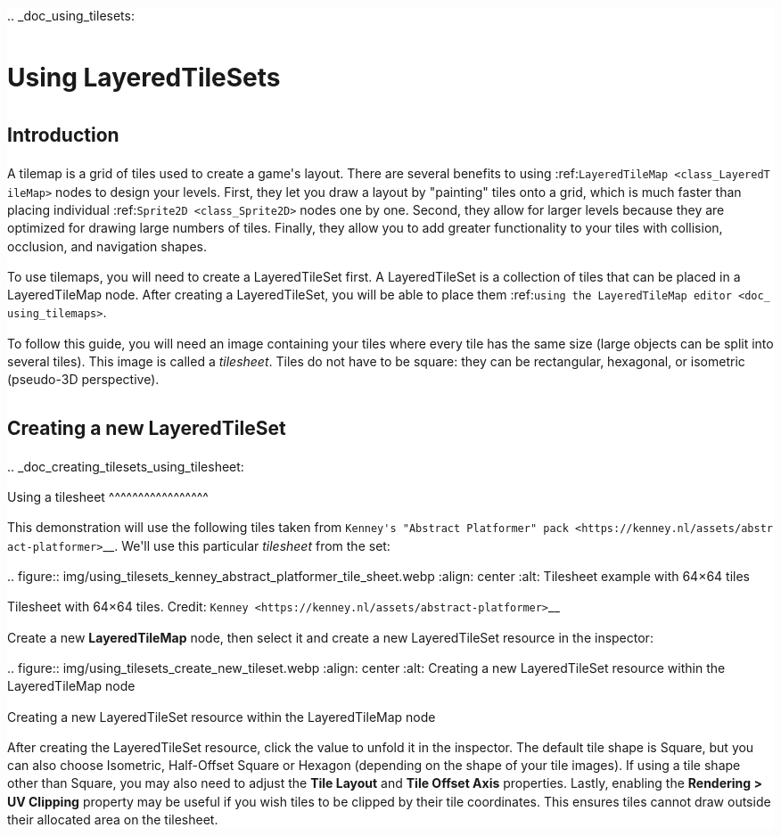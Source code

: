 .. _doc_using_tilesets:

Using LayeredTileSets
==============

Introduction
------------

A tilemap is a grid of tiles used to create a game's layout. There are several
benefits to using :ref:`LayeredTileMap <class_LayeredTileMap>` nodes to design your levels.
First, they let you draw a layout by "painting" tiles onto a grid,
which is much faster than placing individual :ref:`Sprite2D
<class_Sprite2D>` nodes one by one. Second, they allow for larger levels
because they are optimized for drawing large numbers of tiles.
Finally, they allow you to add greater functionality to your tiles with
collision, occlusion, and navigation shapes.

To use tilemaps, you will need to create a LayeredTileSet first. A LayeredTileSet is a
collection of tiles that can be placed in a LayeredTileMap node. After creating a
LayeredTileSet, you will be able to place them :ref:`using the LayeredTileMap editor
<doc_using_tilemaps>`.

To follow this guide, you will need an image containing your tiles where every
tile has the same size (large objects can be split into several tiles). This
image is called a *tilesheet*. Tiles do not have to be square: they can be
rectangular, hexagonal, or isometric (pseudo-3D perspective).

Creating a new LayeredTileSet
----------------------

.. _doc_creating_tilesets_using_tilesheet:

Using a tilesheet
^^^^^^^^^^^^^^^^^

This demonstration will use the following tiles taken from
`Kenney's "Abstract Platformer" pack <https://kenney.nl/assets/abstract-platformer>`__.
We'll use this particular *tilesheet* from the set:

.. figure:: img/using_tilesets_kenney_abstract_platformer_tile_sheet.webp
   :align: center
   :alt: Tilesheet example with 64×64 tiles

   Tilesheet with 64×64 tiles. Credit: `Kenney <https://kenney.nl/assets/abstract-platformer>`__

Create a new **LayeredTileMap** node, then select it and create a new LayeredTileSet resource in the inspector:

.. figure:: img/using_tilesets_create_new_tileset.webp
   :align: center
   :alt: Creating a new LayeredTileSet resource within the LayeredTileMap node

   Creating a new LayeredTileSet resource within the LayeredTileMap node

After creating the LayeredTileSet resource, click the value to unfold it in the
inspector. The default tile shape is Square, but you can also choose Isometric,
Half-Offset Square or Hexagon (depending on the shape of your tile images). If
using a tile shape other than Square, you may also need to adjust the **Tile
Layout** and **Tile Offset Axis** properties. Lastly, enabling the
**Rendering > UV Clipping** property may be useful if you wish tiles to be clipped
by their tile coordinates. This ensures tiles cannot draw outside their allocated
area on the tilesheet.
